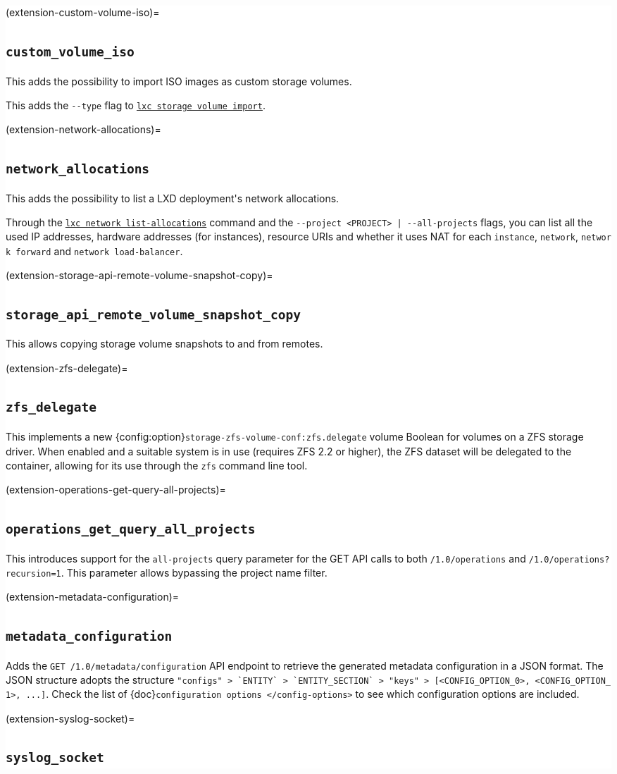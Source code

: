 (extension-custom-volume-iso)=
## `custom_volume_iso`

This adds the possibility to import ISO images as custom storage volumes.

This adds the `--type` flag to [`lxc storage volume import`](lxc_storage_volume_import.md).

(extension-network-allocations)=
## `network_allocations`

This adds the possibility to list a LXD deployment's network allocations.

Through the [`lxc network list-allocations`](lxc_network_list-allocations.md) command and the `--project <PROJECT> | --all-projects` flags,
you can list all the used IP addresses, hardware addresses (for instances), resource URIs and whether it uses NAT for
each `instance`, `network`, `network forward` and `network load-balancer`.

(extension-storage-api-remote-volume-snapshot-copy)=
## `storage_api_remote_volume_snapshot_copy`

This allows copying storage volume snapshots to and from remotes.

(extension-zfs-delegate)=
## `zfs_delegate`

This implements a new {config:option}`storage-zfs-volume-conf:zfs.delegate` volume Boolean for volumes on a ZFS storage driver.
When enabled and a suitable system is in use (requires ZFS 2.2 or higher), the ZFS dataset will be delegated to the container, allowing for its use through the `zfs` command line tool.

(extension-operations-get-query-all-projects)=
## `operations_get_query_all_projects`

This introduces support for the `all-projects` query parameter for the GET API calls to both `/1.0/operations` and `/1.0/operations?recursion=1`.
This parameter allows bypassing the project name filter.

(extension-metadata-configuration)=
## `metadata_configuration`

Adds the `GET /1.0/metadata/configuration` API endpoint to retrieve the generated metadata configuration in a JSON format. The JSON structure adopts the structure ```"configs" > `ENTITY` > `ENTITY_SECTION` > "keys" > [<CONFIG_OPTION_0>, <CONFIG_OPTION_1>, ...]```.
Check the list of {doc}`configuration options </config-options>` to see which configuration options are included.

(extension-syslog-socket)=
## `syslog_socket`
